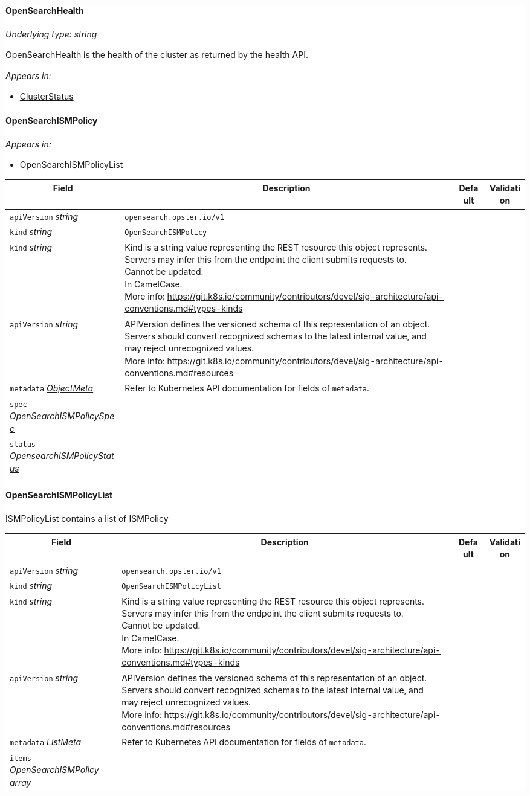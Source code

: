 
#### OpenSearchHealth

_Underlying type:_ _string_

OpenSearchHealth is the health of the cluster as returned by the health API.



_Appears in:_
- [ClusterStatus](#clusterstatus)



#### OpenSearchISMPolicy







_Appears in:_
- [OpenSearchISMPolicyList](#opensearchismpolicylist)

| Field | Description | Default | Validation |
| --- | --- | --- | --- |
| `apiVersion` _string_ | `opensearch.opster.io/v1` | | |
| `kind` _string_ | `OpenSearchISMPolicy` | | |
| `kind` _string_ | Kind is a string value representing the REST resource this object represents.<br />Servers may infer this from the endpoint the client submits requests to.<br />Cannot be updated.<br />In CamelCase.<br />More info: https://git.k8s.io/community/contributors/devel/sig-architecture/api-conventions.md#types-kinds |  |  |
| `apiVersion` _string_ | APIVersion defines the versioned schema of this representation of an object.<br />Servers should convert recognized schemas to the latest internal value, and<br />may reject unrecognized values.<br />More info: https://git.k8s.io/community/contributors/devel/sig-architecture/api-conventions.md#resources |  |  |
| `metadata` _[ObjectMeta](https://kubernetes.io/docs/reference/generated/kubernetes-api/v1.22/#objectmeta-v1-meta)_ | Refer to Kubernetes API documentation for fields of `metadata`. |  |  |
| `spec` _[OpenSearchISMPolicySpec](#opensearchismpolicyspec)_ |  |  |  |
| `status` _[OpensearchISMPolicyStatus](#opensearchismpolicystatus)_ |  |  |  |


#### OpenSearchISMPolicyList



ISMPolicyList contains a list of ISMPolicy





| Field | Description | Default | Validation |
| --- | --- | --- | --- |
| `apiVersion` _string_ | `opensearch.opster.io/v1` | | |
| `kind` _string_ | `OpenSearchISMPolicyList` | | |
| `kind` _string_ | Kind is a string value representing the REST resource this object represents.<br />Servers may infer this from the endpoint the client submits requests to.<br />Cannot be updated.<br />In CamelCase.<br />More info: https://git.k8s.io/community/contributors/devel/sig-architecture/api-conventions.md#types-kinds |  |  |
| `apiVersion` _string_ | APIVersion defines the versioned schema of this representation of an object.<br />Servers should convert recognized schemas to the latest internal value, and<br />may reject unrecognized values.<br />More info: https://git.k8s.io/community/contributors/devel/sig-architecture/api-conventions.md#resources |  |  |
| `metadata` _[ListMeta](https://kubernetes.io/docs/reference/generated/kubernetes-api/v1.22/#listmeta-v1-meta)_ | Refer to Kubernetes API documentation for fields of `metadata`. |  |  |
| `items` _[OpenSearchISMPolicy](#opensearchismpolicy) array_ |  |  |  |
